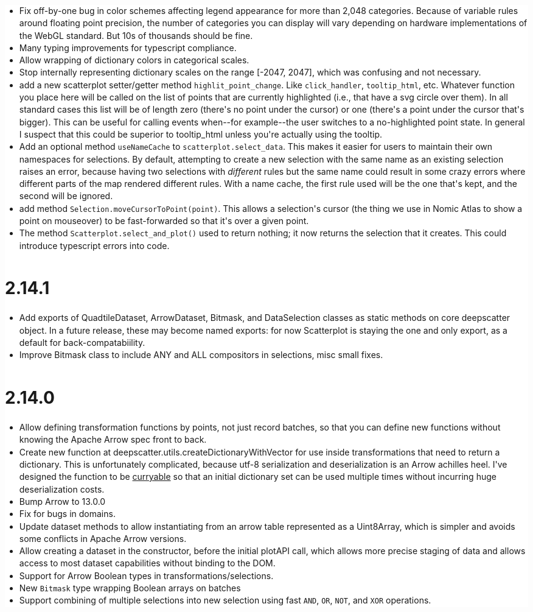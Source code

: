 - Fix off-by-one bug in color schemes affecting legend appearance for more than 2,048 categories.
  Because of variable rules around floating point precision, the number of categories you can display will vary
  depending on hardware implementations of the WebGL standard. But 10s of thousands should be fine.
- Many typing improvements for typescript compliance.
- Allow wrapping of dictionary colors in categorical scales.
- Stop internally representing dictionary scales on the range [-2047, 2047], which was confusing and not necessary.
- add a new scatterplot setter/getter method `highlit_point_change`. Like `click_handler`, `tooltip_html`, etc. Whatever function
  you place here will be called on the list of points that are currently highlighted (i.e., that have a svg circle over them). In
  all standard cases this list will be of length zero (there's no point under the cursor) or one (there's a point under
  the cursor that's bigger). This can be useful for calling events when--for example--the user switches to a no-highlighted
  point state. In general I suspect that this could be superior to tooltip_html unless you're actually using the tooltip.
- Add an optional method `useNameCache` to `scatterplot.select_data`. This makes it easier for users to maintain their own
  namespaces for selections. By default, attempting to create a new selection with
  the same name as an existing selection raises an error, because having two selections with _different_ rules but the same name
  could result in some crazy errors where different parts of the map rendered different rules. With a name cache, the first rule
  used will be the one that's kept, and the second will be ignored.
- add method `Selection.moveCursorToPoint(point)`. This allows a selection's cursor
  (the thing we use in Nomic Atlas to show a point on mouseover) to be fast-forwarded so that it's over a given point.
- The method `Scatterplot.select_and_plot()` used to return nothing;
  it now returns the selection that it creates. This could introduce typescript
  errors into code.

# 2.14.1

- Add exports of QuadtileDataset, ArrowDataset, Bitmask, and DataSelection classes as static methods
  on core deepscatter object. In a future release, these may become named exports: for now
  Scatterplot is staying the one and only export, as a default for back-compatabiility.
- Improve Bitmask class to include ANY and ALL compositors in selections, misc small fixes.

# 2.14.0

- Allow defining transformation functions by points, not just record batches,
  so that you can define new functions without knowing the Apache Arrow spec front to back.
- Create new function at deepscatter.utils.createDictionaryWithVector for use inside transformations that
  need to return a dictionary. This is unfortunately complicated, because utf-8 serialization and deserialization is an Arrow achilles heel. I've designed the function to be [curryable](https://en.wikipedia.org/wiki/Currying) so that an initial dictionary set can be used multiple times without incurring huge deserialization costs.
- Bump Arrow to 13.0.0
- Fix for bugs in domains.
- Update dataset methods to allow instantiating from an arrow table represented
  as a Uint8Array, which is simpler and avoids some conflicts in Apache Arrow versions.
- Allow creating a dataset in the constructor, before the initial
  plotAPI call, which allows more
  precise staging of data and allows access to most dataset capabilities without binding to the DOM.
- Support for Arrow Boolean types in transformations/selections.
- New `Bitmask` type wrapping Boolean arrays on batches
- Support combining of multiple selections into new selection using
  fast `AND`, `OR`, `NOT`, and `XOR` operations.